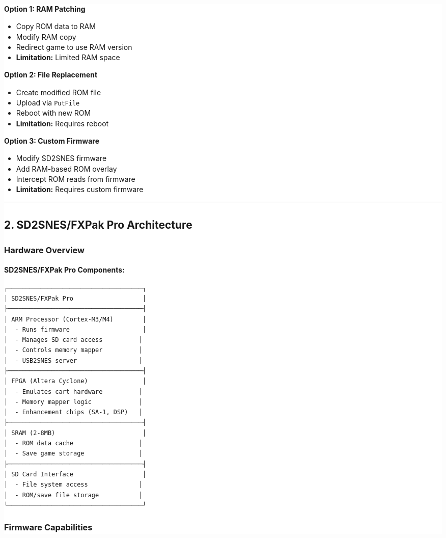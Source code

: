 **Option 1: RAM Patching**
- Copy ROM data to RAM
- Modify RAM copy
- Redirect game to use RAM version
- **Limitation:** Limited RAM space

**Option 2: File Replacement**
- Create modified ROM file
- Upload via `PutFile`
- Reboot with new ROM
- **Limitation:** Requires reboot

**Option 3: Custom Firmware**
- Modify SD2SNES firmware
- Add RAM-based ROM overlay
- Intercept ROM reads from firmware
- **Limitation:** Requires custom firmware

---

## 2. SD2SNES/FXPak Pro Architecture

### Hardware Overview

**SD2SNES/FXPak Pro Components:**
```
┌─────────────────────────────────────┐
│ SD2SNES/FXPak Pro                   │
├─────────────────────────────────────┤
│ ARM Processor (Cortex-M3/M4)        │
│  - Runs firmware                    │
│  - Manages SD card access          │
│  - Controls memory mapper          │
│  - USB2SNES server                 │
├─────────────────────────────────────┤
│ FPGA (Altera Cyclone)               │
│  - Emulates cart hardware          │
│  - Memory mapper logic             │
│  - Enhancement chips (SA-1, DSP)   │
├─────────────────────────────────────┤
│ SRAM (2-8MB)                        │
│  - ROM data cache                  │
│  - Save game storage               │
├─────────────────────────────────────┤
│ SD Card Interface                   │
│  - File system access              │
│  - ROM/save file storage           │
└─────────────────────────────────────┘
```

### Firmware Capabilities
